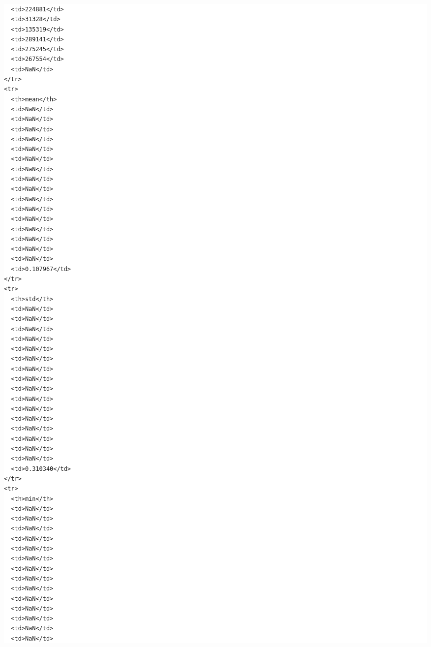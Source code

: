       <td>224881</td>
      <td>31328</td>
      <td>135319</td>
      <td>289141</td>
      <td>275245</td>
      <td>267554</td>
      <td>NaN</td>
    </tr>
    <tr>
      <th>mean</th>
      <td>NaN</td>
      <td>NaN</td>
      <td>NaN</td>
      <td>NaN</td>
      <td>NaN</td>
      <td>NaN</td>
      <td>NaN</td>
      <td>NaN</td>
      <td>NaN</td>
      <td>NaN</td>
      <td>NaN</td>
      <td>NaN</td>
      <td>NaN</td>
      <td>NaN</td>
      <td>NaN</td>
      <td>NaN</td>
      <td>0.107967</td>
    </tr>
    <tr>
      <th>std</th>
      <td>NaN</td>
      <td>NaN</td>
      <td>NaN</td>
      <td>NaN</td>
      <td>NaN</td>
      <td>NaN</td>
      <td>NaN</td>
      <td>NaN</td>
      <td>NaN</td>
      <td>NaN</td>
      <td>NaN</td>
      <td>NaN</td>
      <td>NaN</td>
      <td>NaN</td>
      <td>NaN</td>
      <td>NaN</td>
      <td>0.310340</td>
    </tr>
    <tr>
      <th>min</th>
      <td>NaN</td>
      <td>NaN</td>
      <td>NaN</td>
      <td>NaN</td>
      <td>NaN</td>
      <td>NaN</td>
      <td>NaN</td>
      <td>NaN</td>
      <td>NaN</td>
      <td>NaN</td>
      <td>NaN</td>
      <td>NaN</td>
      <td>NaN</td>
      <td>NaN</td>